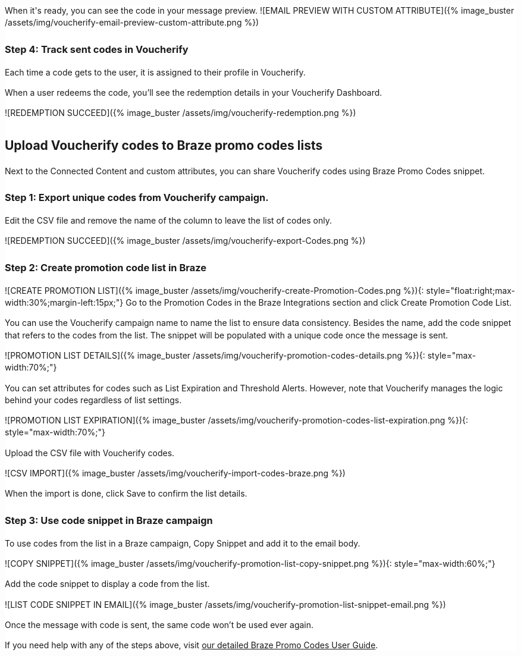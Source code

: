 When it's ready, you can see the code in your message preview.
![EMAIL PREVIEW WITH CUSTOM ATTRIBUTE]({% image_buster /assets/img/voucherify-email-preview-custom-attribute.png %})

### Step 4: Track sent codes in Voucherify

Each time a code gets to the user, it is assigned to their profile in Voucherify.

When a user redeems the code, you’ll see the redemption details in your Voucherify Dashboard.

![REDEMPTION SUCCEED]({% image_buster /assets/img/voucherify-redemption.png %})

## Upload Voucherify codes to Braze promo codes lists

Next to the Connected Content and custom attributes, you can share Voucherify codes using Braze Promo Codes snippet.

### Step 1: Export unique codes from Voucherify campaign.

Edit the CSV file and remove the name of the column to leave the list of codes only.

![REDEMPTION SUCCEED]({% image_buster /assets/img/voucherify-export-Codes.png %})

### Step 2: Create promotion code list in Braze
![CREATE PROMOTION LIST]({% image_buster /assets/img/voucherify-create-Promotion-Codes.png %}){: style="float:right;max-width:30%;margin-left:15px;"}
Go to the Promotion Codes in the Braze Integrations section and click Create Promotion Code List.  

You can use the Voucherify campaign name to name the list to ensure data consistency. Besides the name, add the code snippet that refers to the codes from the list. The snippet will be populated with a unique code once the message is sent. 

![PROMOTION LIST DETAILS]({% image_buster /assets/img/voucherify-promotion-codes-details.png %}){: style="max-width:70%;"}

You can set attributes for codes such as List Expiration and Threshold Alerts. However, note that Voucherify manages the logic behind your codes regardless of list settings.

![PROMOTION LIST EXPIRATION]({% image_buster /assets/img/voucherify-promotion-codes-list-expiration.png %}){: style="max-width:70%;"}

Upload the CSV file with Voucherify codes.

![CSV IMPORT]({% image_buster /assets/img/voucherify-import-codes-braze.png %})

When the import is done, click Save to confirm the list details.
 
### Step 3: Use code snippet in Braze campaign
To use codes from the list in a Braze campaign, Copy Snippet and add it to the email body.

![COPY SNIPPET]({% image_buster /assets/img/voucherify-promotion-list-copy-snippet.png %}){: style="max-width:60%;"}

Add the code snippet to display a code from the list.

![LIST CODE SNIPPET IN EMAIL]({% image_buster /assets/img/voucherify-promotion-list-snippet-email.png %})

Once the message with code is sent, the same code won’t be used ever again.

If you need help with any of the steps above, visit [our detailed Braze Promo Codes User Guide]({{site.baseurl}}/user_guide/personalization_and_dynamic_content/promotion_codes).
